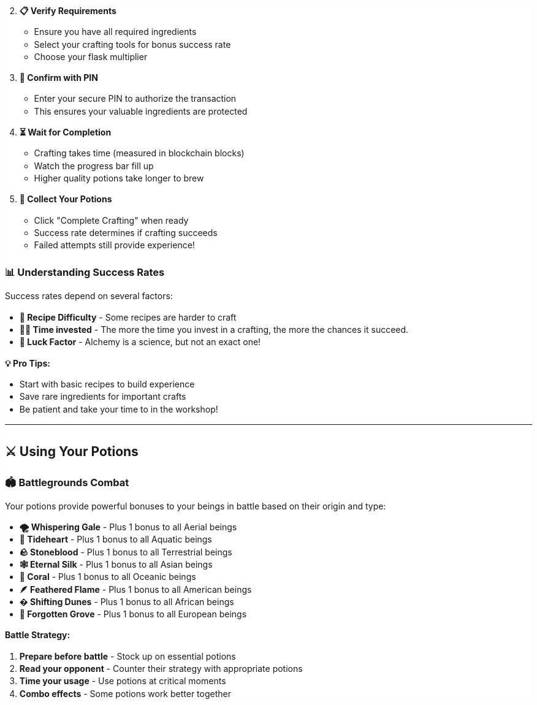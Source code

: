 2. **📋 Verify Requirements**
   - Ensure you have all required ingredients
   - Select your crafting tools for bonus success rate
   - Choose your flask multiplier

3. **🔐 Confirm with PIN**
   - Enter your secure PIN to authorize the transaction
   - This ensures your valuable ingredients are protected

4. **⏳ Wait for Completion**
   - Crafting takes time (measured in blockchain blocks)
   - Watch the progress bar fill up
   - Higher quality potions take longer to brew

5. **🎉 Collect Your Potions**
   - Click "Complete Crafting" when ready
   - Success rate determines if crafting succeeds
   - Failed attempts still provide experience!

### 📊 Understanding Success Rates

Success rates depend on several factors:
- **📜 Recipe Difficulty** - Some recipes are harder to craft
- **👨‍🔬 Time invested** - The more the time you invest in a crafting, the more the chances it succeed.
- **🌙 Luck Factor** - Alchemy is a science, but not an exact one!

**💡 Pro Tips:**
- Start with basic recipes to build experience
- Save rare ingredients for important crafts
- Be patient and take your time to in the workshop!
---

## ⚔️ Using Your Potions

### 🏟️ Battlegrounds Combat
Your potions provide powerful bonuses to your beings in battle based on their origin and type:

- **🌪️ Whispering Gale** - Plus 1 bonus to all Aerial beings
- **🌊 Tideheart** - Plus 1 bonus to all Aquatic beings  
- **🪨 Stoneblood** - Plus 1 bonus to all Terrestrial beings
- **🕸️ Eternal Silk** - Plus 1 bonus to all Asian beings
- **🪸 Coral** - Plus 1 bonus to all Oceanic beings
- **🪶 Feathered Flame** - Plus 1 bonus to all American beings
- **�️ Shifting Dunes** - Plus 1 bonus to all African beings
- **🌳 Forgotten Grove** - Plus 1 bonus to all European beings

**Battle Strategy:**
1. **Prepare before battle** - Stock up on essential potions
2. **Read your opponent** - Counter their strategy with appropriate potions
3. **Time your usage** - Use potions at critical moments
4. **Combo effects** - Some potions work better together
